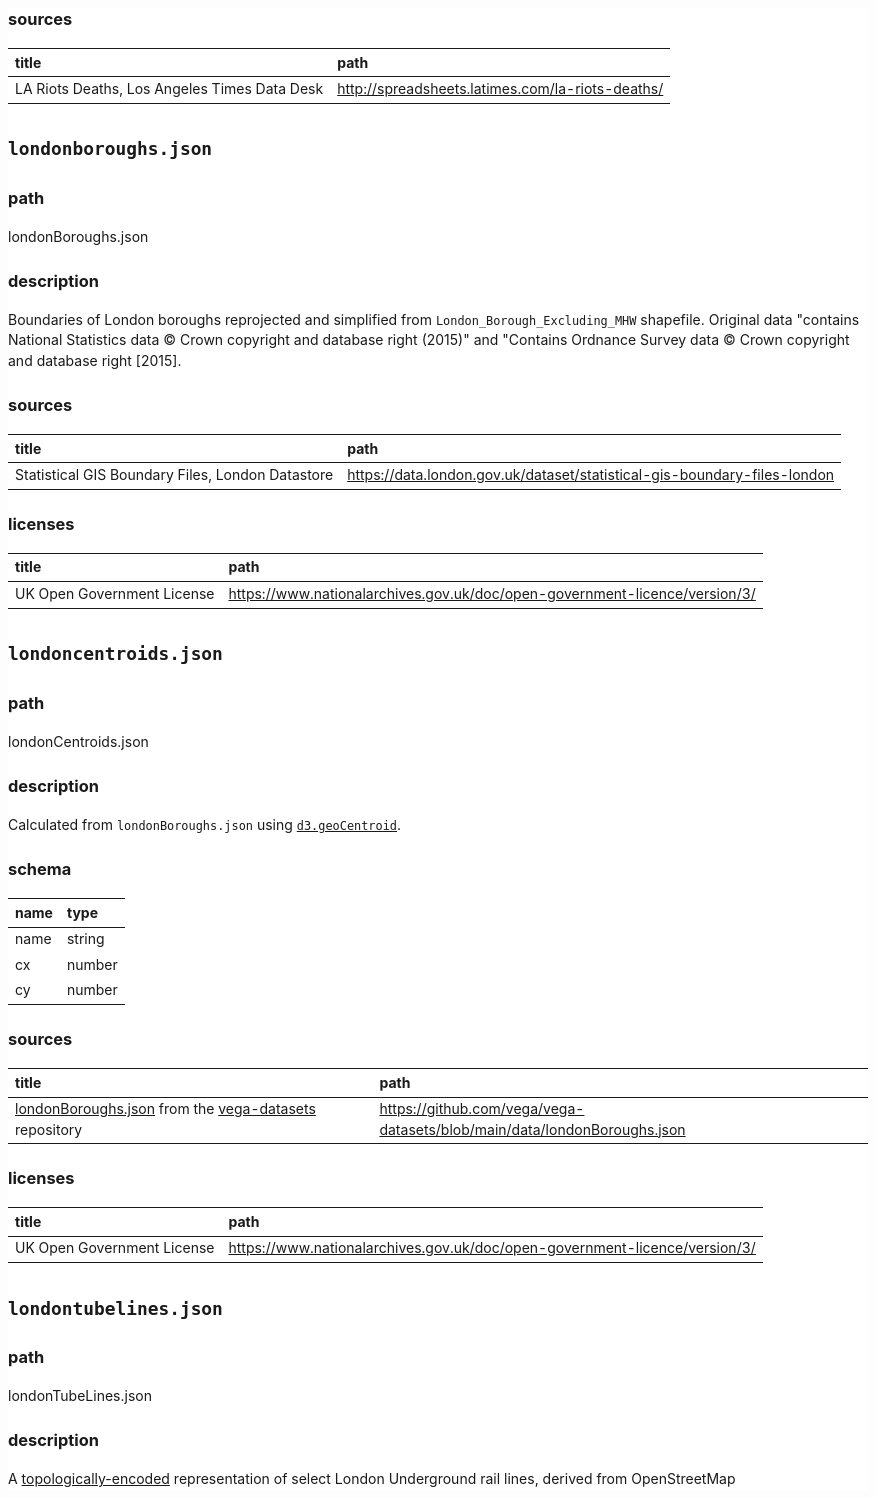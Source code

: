 ### sources
| title                                        | path                                             |
|:---------------------------------------------|:-------------------------------------------------|
| LA Riots Deaths, Los Angeles Times Data Desk | http://spreadsheets.latimes.com/la-riots-deaths/ |
## `londonboroughs.json`
### path
londonBoroughs.json
### description
Boundaries of London boroughs reprojected and simplified from `London_Borough_Excluding_MHW` shapefile. 
Original data "contains National Statistics data © Crown copyright and database right (2015)" 
and "Contains Ordnance Survey data © Crown copyright and database right [2015].
### sources
| title                                            | path                                                                     |
|:-------------------------------------------------|:-------------------------------------------------------------------------|
| Statistical GIS Boundary Files, London Datastore | https://data.london.gov.uk/dataset/statistical-gis-boundary-files-london |
### licenses
| title                      | path                                                                       |
|:---------------------------|:---------------------------------------------------------------------------|
| UK Open Government License | https://www.nationalarchives.gov.uk/doc/open-government-licence/version/3/ |
## `londoncentroids.json`
### path
londonCentroids.json
### description
Calculated from `londonBoroughs.json` using [`d3.geoCentroid`](https://d3js.org/d3-geo/math#geoCentroid).
### schema
    
| name   | type   |
|:-------|:-------|
| name   | string |
| cx     | number |
| cy     | number |
### sources
| title                                                                                                                                                                      | path                                                                     |
|:---------------------------------------------------------------------------------------------------------------------------------------------------------------------------|:-------------------------------------------------------------------------|
| [londonBoroughs.json](https://github.com/vega/vega-datasets/blob/main/data/londonBoroughs.json) from the [vega-datasets](https://github.com/vega/vega-datasets) repository | https://github.com/vega/vega-datasets/blob/main/data/londonBoroughs.json |
### licenses
| title                      | path                                                                       |
|:---------------------------|:---------------------------------------------------------------------------|
| UK Open Government License | https://www.nationalarchives.gov.uk/doc/open-government-licence/version/3/ |
## `londontubelines.json`
### path
londonTubeLines.json
### description
A [topologically-encoded](https://github.com/topojson/topojson) representation of select London Underground rail lines, derived from OpenStreetMap